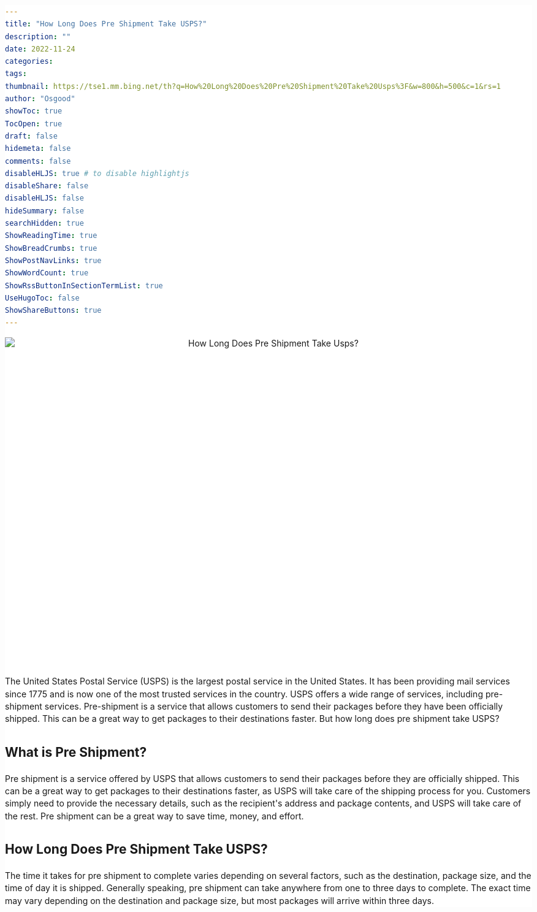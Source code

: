 ```yaml
---
title: "How Long Does Pre Shipment Take USPS?"
description: ""
date: 2022-11-24
categories: 
tags: 
thumbnail: https://tse1.mm.bing.net/th?q=How%20Long%20Does%20Pre%20Shipment%20Take%20Usps%3F&w=800&h=500&c=1&rs=1
author: "Osgood"
showToc: true
TocOpen: true
draft: false
hidemeta: false
comments: false
disableHLJS: true # to disable highlightjs
disableShare: false
disableHLJS: false
hideSummary: false
searchHidden: true
ShowReadingTime: true
ShowBreadCrumbs: true
ShowPostNavLinks: true
ShowWordCount: true
ShowRssButtonInSectionTermList: true
UseHugoToc: false
ShowShareButtons: true
---
```


<center>
	<img src="https://tse1.mm.bing.net/th?q=How%20Long%20Does%20Pre%20Shipment%20Take%20Usps%3F&w=800&h=500&c=1&rs=1" alt="How Long Does Pre Shipment Take Usps?" width="800" height="500" style="display: block; width: 100%; height: auto">
</center>

<p>The United States Postal Service (USPS) is the largest postal service in the United States. It has been providing mail services since 1775 and is now one of the most trusted services in the country. USPS offers a wide range of services, including pre-shipment services. Pre-shipment is a service that allows customers to send their packages before they have been officially shipped. This can be a great way to get packages to their destinations faster. But how long does pre shipment take USPS?</p>

<h2>What is Pre Shipment?</h2>

<p>Pre shipment is a service offered by USPS that allows customers to send their packages before they are officially shipped. This can be a great way to get packages to their destinations faster, as USPS will take care of the shipping process for you. Customers simply need to provide the necessary details, such as the recipient's address and package contents, and USPS will take care of the rest. Pre shipment can be a great way to save time, money, and effort.</p>

<h2>How Long Does Pre Shipment Take USPS?</h2>

<p>The time it takes for pre shipment to complete varies depending on several factors, such as the destination, package size, and the time of day it is shipped. Generally speaking, pre shipment can take anywhere from one to three days to complete. The exact time may vary depending on the destination and package size, but most packages will arrive within three days.</p>
